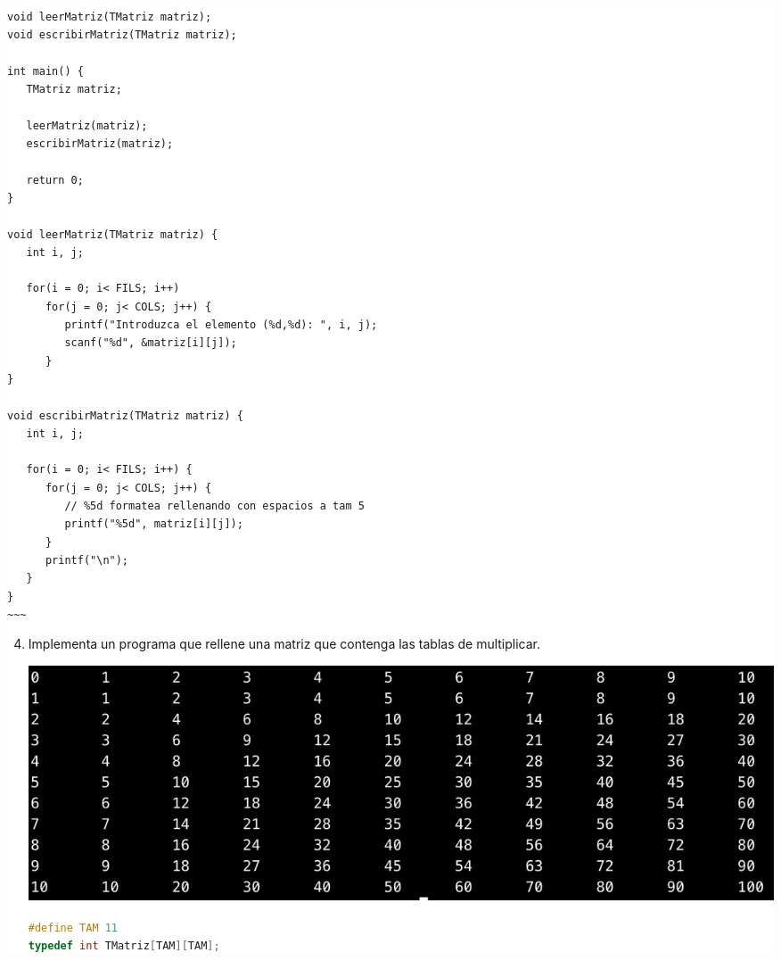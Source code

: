     void leerMatriz(TMatriz matriz);
    void escribirMatriz(TMatriz matriz);

    int main() {
       TMatriz matriz;

       leerMatriz(matriz);
       escribirMatriz(matriz);

       return 0;
    }

    void leerMatriz(TMatriz matriz) {
       int i, j;

       for(i = 0; i< FILS; i++)
          for(j = 0; j< COLS; j++) {
             printf("Introduzca el elemento (%d,%d): ", i, j);
             scanf("%d", &matriz[i][j]);
          }
    }

    void escribirMatriz(TMatriz matriz) {
       int i, j;

       for(i = 0; i< FILS; i++) {
          for(j = 0; j< COLS; j++) {
             // %5d formatea rellenando con espacios a tam 5
             printf("%5d", matriz[i][j]);
          }
          printf("\n");
       }
    }
    ~~~

4. Implementa un programa que rellene una matriz que contenga las tablas de multiplicar.

    <img src="imagenes/multiplicar.png" width="6000px"/>

    ~~~c
    #define TAM 11
    typedef int TMatriz[TAM][TAM];
